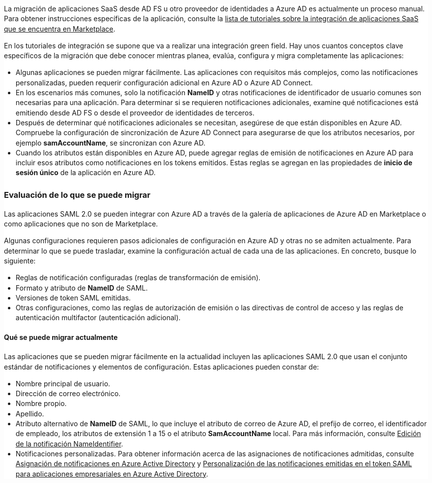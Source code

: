La migración de aplicaciones SaaS desde AD FS u otro proveedor de identidades a Azure AD es actualmente un proceso manual. Para obtener instrucciones específicas de la aplicación, consulte la [lista de tutoriales sobre la integración de aplicaciones SaaS que se encuentra en Marketplace](../saas-apps/tutorial-list.md).

En los tutoriales de integración se supone que va a realizar una integración green field. Hay unos cuantos conceptos clave específicos de la migración que debe conocer mientras planea, evalúa, configura y migra completamente las aplicaciones:  
- Algunas aplicaciones se pueden migrar fácilmente. Las aplicaciones con requisitos más complejos, como las notificaciones personalizadas, pueden requerir configuración adicional en Azure AD o Azure AD Connect.
- En los escenarios más comunes, solo la notificación **NameID** y otras notificaciones de identificador de usuario comunes son necesarias para una aplicación. Para determinar si se requieren notificaciones adicionales, examine qué notificaciones está emitiendo desde AD FS o desde el proveedor de identidades de terceros.
- Después de determinar qué notificaciones adicionales se necesitan, asegúrese de que están disponibles en Azure AD. Compruebe la configuración de sincronización de Azure AD Connect para asegurarse de que los atributos necesarios, por ejemplo **samAccountName**, se sincronizan con Azure AD.
- Cuando los atributos están disponibles en Azure AD, puede agregar reglas de emisión de notificaciones en Azure AD para incluir esos atributos como notificaciones en los tokens emitidos. Estas reglas se agregan en las propiedades de **inicio de sesión único** de la aplicación en Azure AD.

### <a name="assess-what-can-be-migrated"></a>Evaluación de lo que se puede migrar
Las aplicaciones SAML 2.0 se pueden integrar con Azure AD a través de la galería de aplicaciones de Azure AD en Marketplace o como aplicaciones que no son de Marketplace.  

Algunas configuraciones requieren pasos adicionales de configuración en Azure AD y otras no se admiten actualmente. Para determinar lo que se puede trasladar, examine la configuración actual de cada una de las aplicaciones. En concreto, busque lo siguiente:
- Reglas de notificación configuradas (reglas de transformación de emisión).
- Formato y atributo de **NameID** de SAML.
- Versiones de token SAML emitidas.
- Otras configuraciones, como las reglas de autorización de emisión o las directivas de control de acceso y las reglas de autenticación multifactor (autenticación adicional).

#### <a name="what-can-be-migrated-today"></a>Qué se puede migrar actualmente
Las aplicaciones que se pueden migrar fácilmente en la actualidad incluyen las aplicaciones SAML 2.0 que usan el conjunto estándar de notificaciones y elementos de configuración. Estas aplicaciones pueden constar de:
- Nombre principal de usuario.
- Dirección de correo electrónico.
- Nombre propio.
- Apellido.
- Atributo alternativo de **NameID** de SAML, lo que incluye el atributo de correo de Azure AD, el prefijo de correo, el identificador de empleado, los atributos de extensión 1 a 15 o el atributo **SamAccountName** local. Para más información, consulte [Edición de la notificación NameIdentifier](../develop/active-directory-saml-claims-customization.md).
- Notificaciones personalizadas. Para obtener información acerca de las asignaciones de notificaciones admitidas, consulte [Asignación de notificaciones en Azure Active Directory](../active-directory-claims-mapping.md) y [Personalización de las notificaciones emitidas en el token SAML para aplicaciones empresariales en Azure Active Directory](../develop/active-directory-saml-claims-customization.md).
